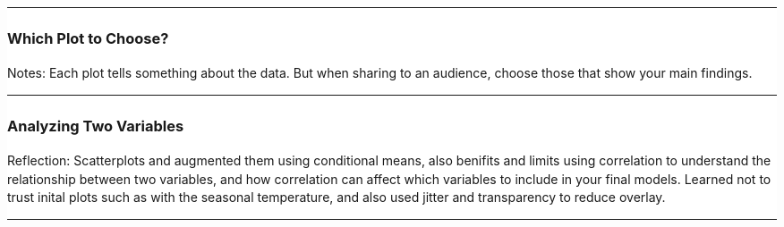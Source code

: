 ***

### Which Plot to Choose?
Notes: Each plot tells something about the data. But when sharing to an audience, choose
those that show your main findings.

***

### Analyzing Two Variables
Reflection: Scatterplots and augmented them using conditional means, also benifits and limits
using correlation to understand the relationship between two variables, and how correlation 
can affect which variables to include in your final models. Learned not to trust inital plots
such as with the seasonal temperature, and also used jitter and transparency to reduce overlay.

***
